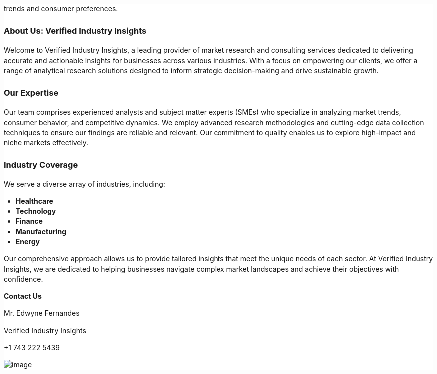 trends and consumer preferences.</p><h3>About Us: Verified Industry Insights</h3><p>Welcome to Verified Industry Insights, a leading provider of market research and consulting services dedicated to delivering accurate and actionable insights for businesses across various industries. With a focus on empowering our clients, we offer a range of analytical research solutions designed to inform strategic decision-making and drive sustainable growth.</p><h3>Our Expertise</h3><p>Our team comprises experienced analysts and subject matter experts (SMEs) who specialize in analyzing market trends, consumer behavior, and competitive dynamics. We employ advanced research methodologies and cutting-edge data collection techniques to ensure our findings are reliable and relevant. Our commitment to quality enables us to explore high-impact and niche markets effectively.</p><h3>Industry Coverage</h3><p>We serve a diverse array of industries, including:</p><ul><li><strong>Healthcare</strong></li><li><strong>Technology</strong></li><li><strong>Finance</strong></li><li><strong>Manufacturing</strong></li><li><strong>Energy</strong></li></ul><p>Our comprehensive approach allows us to provide tailored insights that meet the unique needs of each sector. At Verified Industry Insights, we are dedicated to helping businesses navigate complex market landscapes and achieve their objectives with confidence.</p><p><strong>Contact Us</strong></p><p>Mr. Edwyne Fernandes</p><p><a href="https://www.verifiedindustryinsights.com/">Verified Industry Insights</a></p><p>+1 743 222 5439</p>
![image](https://github.com/user-attachments/assets/da6cf79e-ede2-48cd-b4fa-46f488150e85)
